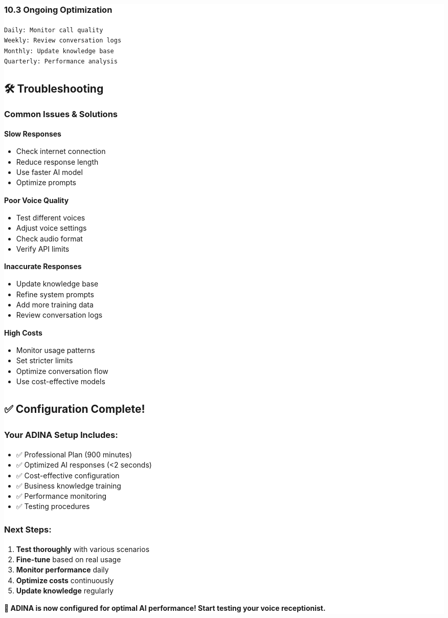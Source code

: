 ### 10.3 Ongoing Optimization
```
Daily: Monitor call quality
Weekly: Review conversation logs
Monthly: Update knowledge base
Quarterly: Performance analysis
```

## 🛠️ Troubleshooting

### Common Issues & Solutions

**Slow Responses**
- Check internet connection
- Reduce response length
- Use faster AI model
- Optimize prompts

**Poor Voice Quality**
- Test different voices
- Adjust voice settings
- Check audio format
- Verify API limits

**Inaccurate Responses**
- Update knowledge base
- Refine system prompts
- Add more training data
- Review conversation logs

**High Costs**
- Monitor usage patterns
- Set stricter limits
- Optimize conversation flow
- Use cost-effective models

## ✅ Configuration Complete!

### Your ADINA Setup Includes:
- ✅ Professional Plan (900 minutes)
- ✅ Optimized AI responses (<2 seconds)
- ✅ Cost-effective configuration
- ✅ Business knowledge training
- ✅ Performance monitoring
- ✅ Testing procedures

### Next Steps:
1. **Test thoroughly** with various scenarios
2. **Fine-tune** based on real usage
3. **Monitor performance** daily
4. **Optimize costs** continuously
5. **Update knowledge** regularly

**🎯 ADINA is now configured for optimal AI performance! Start testing your voice receptionist.** 